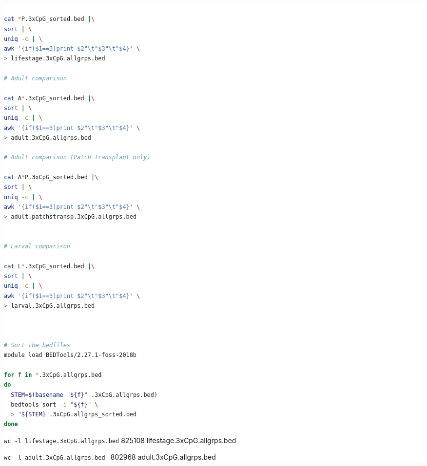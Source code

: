 ```bash

cat *P.3xCpG_sorted.bed |\
sort | \
uniq -c | \
awk '{if($1==3)print $2"\t"$3"\t"$4}' \
> lifestage.3xCpG.allgrps.bed

# Adult comparison

cat A*.3xCpG_sorted.bed |\
sort | \
uniq -c | \
awk '{if($1==3)print $2"\t"$3"\t"$4}' \
> adult.3xCpG.allgrps.bed

# Adult comparison (Patch transplant only)

cat A*P.3xCpG_sorted.bed |\
sort | \
uniq -c | \
awk '{if($1==3)print $2"\t"$3"\t"$4}' \
> adult.patchstransp.3xCpG.allgrps.bed


# Larval comparison

cat L*.3xCpG_sorted.bed |\
sort | \
uniq -c | \
awk '{if($1==3)print $2"\t"$3"\t"$4}' \
> larval.3xCpG.allgrps.bed



# Sort the bedfiles
module load BEDTools/2.27.1-foss-2018b

for f in *.3xCpG.allgrps.bed
do
  STEM=$(basename "${f}" .3xCpG.allgrps.bed)
  bedtools sort -i "${f}" \
  > "${STEM}".3xCpG.allgrps_sorted.bed
done

```

`wc -l lifestage.3xCpG.allgrps.bed`
825108 lifestage.3xCpG.allgrps.bed

`wc -l adult.3xCpG.allgrps.bed `
802968 adult.3xCpG.allgrps.bed
